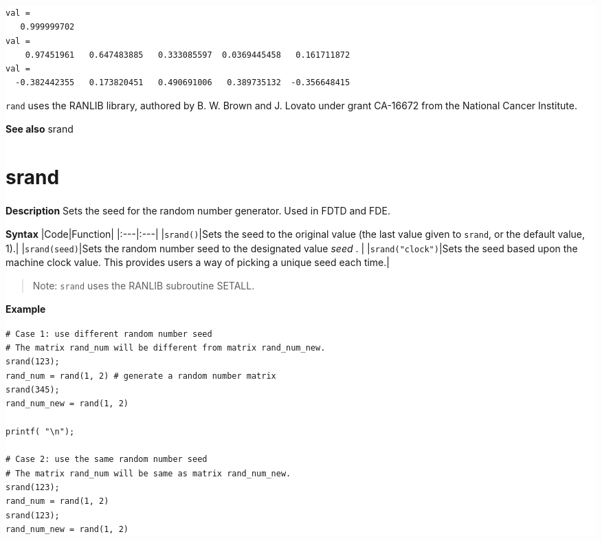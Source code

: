 ```msf
val =
   0.999999702
val =
    0.97451961   0.647483885   0.333085597  0.0369445458   0.161711872
val =
  -0.382442355   0.173820451   0.490691006   0.389735132  -0.356648415

```

`rand` uses the RANLIB library, authored by B. W. Brown and J. Lovato under grant CA-16672 from the National Cancer Institute.

**See also**
srand

# srand
**Description**
Sets the seed for the random number generator.
Used in FDTD and FDE.

**Syntax**
|Code|Function|
|:---|:---|
|`srand()`|Sets the seed to the original value (the last value given to `srand`, or the default value, 1).|
|`srand(seed)`|Sets the random number seed to the designated value *seed* . |
|`srand("clock")`|Sets the seed based upon the machine clock value. This provides users a way of picking a unique seed each time.|


>Note: 
>`srand` uses the RANLIB subroutine SETALL.


**Example**

```msf
# Case 1: use different random number seed
# The matrix rand_num will be different from matrix rand_num_new.
srand(123);
rand_num = rand(1, 2) # generate a random number matrix
srand(345); 
rand_num_new = rand(1, 2)

printf( "\n");

# Case 2: use the same random number seed
# The matrix rand_num will be same as matrix rand_num_new.
srand(123);
rand_num = rand(1, 2)
srand(123);
rand_num_new = rand(1, 2)

```
